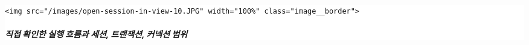     <img src="/images/open-session-in-view-10.JPG" width="100%" class="image__border">
</p>

##### 직접 확인한 실행 흐름과 세션, 트랜잭션, 커넥션 범위 

<p align="center">